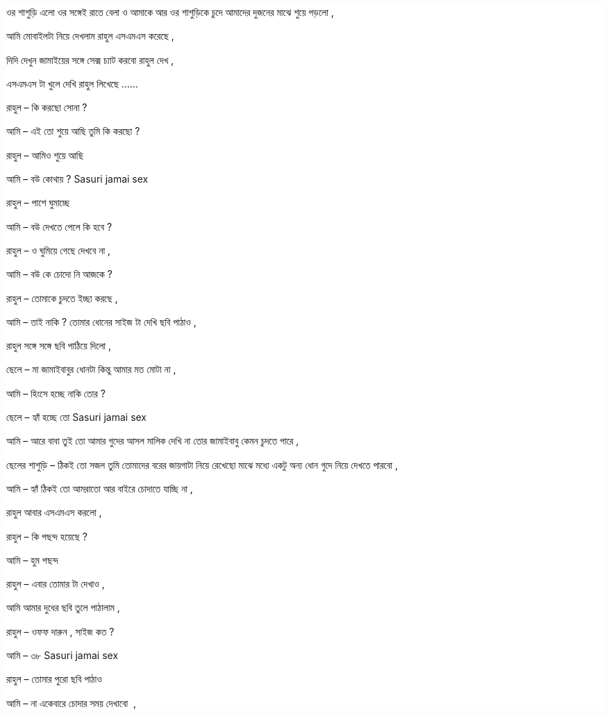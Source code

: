ওর শাশুড়ি এলো ওর সঙ্গেই রাতে বেলা ও আমাকে আর ওর শাশুড়িকে চুদে আমাদের দুজনের মাঝে শুয়ে পড়লো ,

আমি মোবাইলটা নিয়ে দেখলাম রাহুল এসএমএস করেছে ,

দিদি দেখুন জামাইয়ের সঙ্গে সেক্স চ্যাট করবো রাহুল দেখ ,

এসএমএস টা খুলে দেখি রাহুল লিখেছে ……


রাহুল – কি করছো সোনা ?

আমি – এই তো শুয়ে আছি তুমি কি করছো ?

রাহুল – আমিও শুয়ে আছি

আমি – বউ কোথায় ? Sasuri jamai sex


রাহুল – পাশে ঘুমাচ্ছে

আমি – বউ দেখতে পেলে কি হবে ?

রাহুল – ও ঘুমিয়ে গেছে দেখবে না ,

আমি – বউ কে চোদো নি আজকে ?

রাহুল – তোমাকে চুদতে ইচ্ছা করছে ,


আমি – তাই নাকি ? তোমার ধোনের সাইজ টা দেখি ছবি পাঠাও ,

রাহুল সঙ্গে সঙ্গে ছবি পাঠিয়ে দিলো ,

ছেলে – মা জামাইবাবুর ধোনটা কিন্তু আমার মত মোটা না ,



আমি – হিংসে হচ্ছে নাকি তোর ?

ছেলে – হ্যাঁ হচ্ছে তো Sasuri jamai sex


আমি – আরে বাবা তুই তো আমার গুদের আসল মালিক দেখি না তোর জামাইবাবু কেমন চুদতে পারে ,

ছেলের শাশুড়ি – ঠিকই তো সজল তুমি তোমাদের বরের জায়গাটা নিয়ে রেখেছো মাঝে মধ্যে একটু অন্য ধোন গুদে নিয়ে দেখতে পারবো ,

আমি – হ্যাঁ ঠিকই তো আমরাতো আর বাইরে চোদাতে যাচ্ছি না ,

রাহুল আবার এসএমএস করলো ,

রাহুল – কি পছন্দ হয়েছে ?


আমি – হুম পছন্দ

রাহুল – এবার তোমার টা দেখাও ,

আমি আমার দুধের ছবি তুলে পাঠালাম ,

রাহুল – ওফফ দারুন , সাইজ কত ?

আমি – ৩৮ Sasuri jamai sex


রাহুল – তোমার পুরো ছবি পাঠাও

আমি – না একেবারে চোদার সময় দেখাবো  ,
